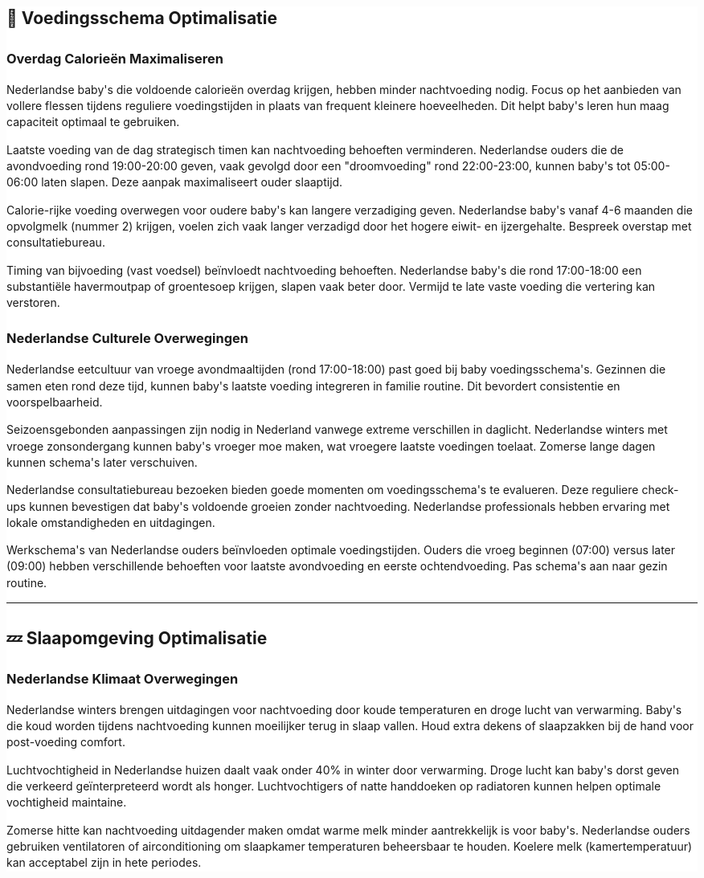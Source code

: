 
## 🍼 Voedingsschema Optimalisatie

### **Overdag Calorieën Maximaliseren**

Nederlandse baby's die voldoende calorieën overdag krijgen, hebben minder nachtvoeding nodig. Focus op het aanbieden van vollere flessen tijdens reguliere voedingstijden in plaats van frequent kleinere hoeveelheden. Dit helpt baby's leren hun maag capaciteit optimaal te gebruiken.

Laatste voeding van de dag strategisch timen kan nachtvoeding behoeften verminderen. Nederlandse ouders die de avondvoeding rond 19:00-20:00 geven, vaak gevolgd door een "droomvoeding" rond 22:00-23:00, kunnen baby's tot 05:00-06:00 laten slapen. Deze aanpak maximaliseert ouder slaaptijd.

Calorie-rijke voeding overwegen voor oudere baby's kan langere verzadiging geven. Nederlandse baby's vanaf 4-6 maanden die opvolgmelk (nummer 2) krijgen, voelen zich vaak langer verzadigd door het hogere eiwit- en ijzergehalte. Bespreek overstap met consultatiebureau.

Timing van bijvoeding (vast voedsel) beïnvloedt nachtvoeding behoeften. Nederlandse baby's die rond 17:00-18:00 een substantiële havermoutpap of groentesoep krijgen, slapen vaak beter door. Vermijd te late vaste voeding die vertering kan verstoren.

### **Nederlandse Culturele Overwegingen**

Nederlandse eetcultuur van vroege avondmaaltijden (rond 17:00-18:00) past goed bij baby voedingsschema's. Gezinnen die samen eten rond deze tijd, kunnen baby's laatste voeding integreren in familie routine. Dit bevordert consistentie en voorspelbaarheid.

Seizoensgebonden aanpassingen zijn nodig in Nederland vanwege extreme verschillen in daglicht. Nederlandse winters met vroege zonsondergang kunnen baby's vroeger moe maken, wat vroegere laatste voedingen toelaat. Zomerse lange dagen kunnen schema's later verschuiven.

Nederlandse consultatiebureau bezoeken bieden goede momenten om voedingsschema's te evalueren. Deze reguliere check-ups kunnen bevestigen dat baby's voldoende groeien zonder nachtvoeding. Nederlandse professionals hebben ervaring met lokale omstandigheden en uitdagingen.

Werkschema's van Nederlandse ouders beïnvloeden optimale voedingstijden. Ouders die vroeg beginnen (07:00) versus later (09:00) hebben verschillende behoeften voor laatste avondvoeding en eerste ochtendvoeding. Pas schema's aan naar gezin routine.

---

## 💤 Slaapomgeving Optimalisatie

### **Nederlandse Klimaat Overwegingen**

Nederlandse winters brengen uitdagingen voor nachtvoeding door koude temperaturen en droge lucht van verwarming. Baby's die koud worden tijdens nachtvoeding kunnen moeilijker terug in slaap vallen. Houd extra dekens of slaapzakken bij de hand voor post-voeding comfort.

Luchtvochtigheid in Nederlandse huizen daalt vaak onder 40% in winter door verwarming. Droge lucht kan baby's dorst geven die verkeerd geïnterpreteerd wordt als honger. Luchtvochtigers of natte handdoeken op radiatoren kunnen helpen optimale vochtigheid maintaine.

Zomerse hitte kan nachtvoeding uitdagender maken omdat warme melk minder aantrekkelijk is voor baby's. Nederlandse ouders gebruiken ventilatoren of airconditioning om slaapkamer temperaturen beheersbaar te houden. Koelere melk (kamertemperatuur) kan acceptabel zijn in hete periodes.
